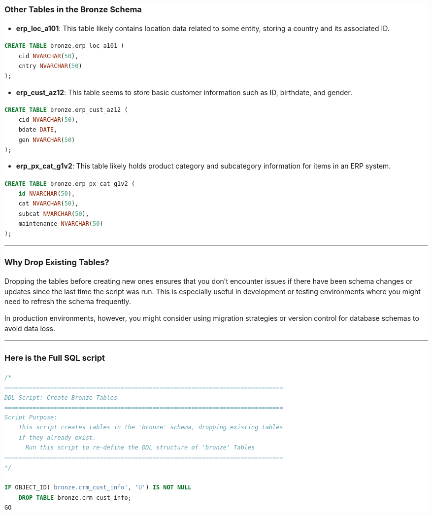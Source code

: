 ### **Other Tables in the Bronze Schema**

- **erp_loc_a101**: This table likely contains location data related to some entity, storing a country and its associated ID.

```sql
CREATE TABLE bronze.erp_loc_a101 (
    cid NVARCHAR(50),
    cntry NVARCHAR(50)
);

```

- **erp_cust_az12**: This table seems to store basic customer information such as ID, birthdate, and gender.

```sql
CREATE TABLE bronze.erp_cust_az12 (
    cid NVARCHAR(50),
    bdate DATE,
    gen NVARCHAR(50)
);

```

- **erp_px_cat_g1v2**: This table likely holds product category and subcategory information for items in an ERP system.

```sql
CREATE TABLE bronze.erp_px_cat_g1v2 (
    id NVARCHAR(50),
    cat NVARCHAR(50),
    subcat NVARCHAR(50),
    maintenance NVARCHAR(50)
);

```

---

### **Why Drop Existing Tables?**

Dropping the tables before creating new ones ensures that you don’t encounter issues if there have been schema changes or updates since the last time the script was run. This is especially useful in development or testing environments where you might need to refresh the schema frequently.

In production environments, however, you might consider using migration strategies or version control for database schemas to avoid data loss.

---

### Here is the Full SQL script

```sql
/*
===============================================================================
DDL Script: Create Bronze Tables
===============================================================================
Script Purpose:
    This script creates tables in the 'bronze' schema, dropping existing tables
    if they already exist.
	  Run this script to re-define the DDL structure of 'bronze' Tables
===============================================================================
*/

IF OBJECT_ID('bronze.crm_cust_info', 'U') IS NOT NULL
    DROP TABLE bronze.crm_cust_info;
GO
```